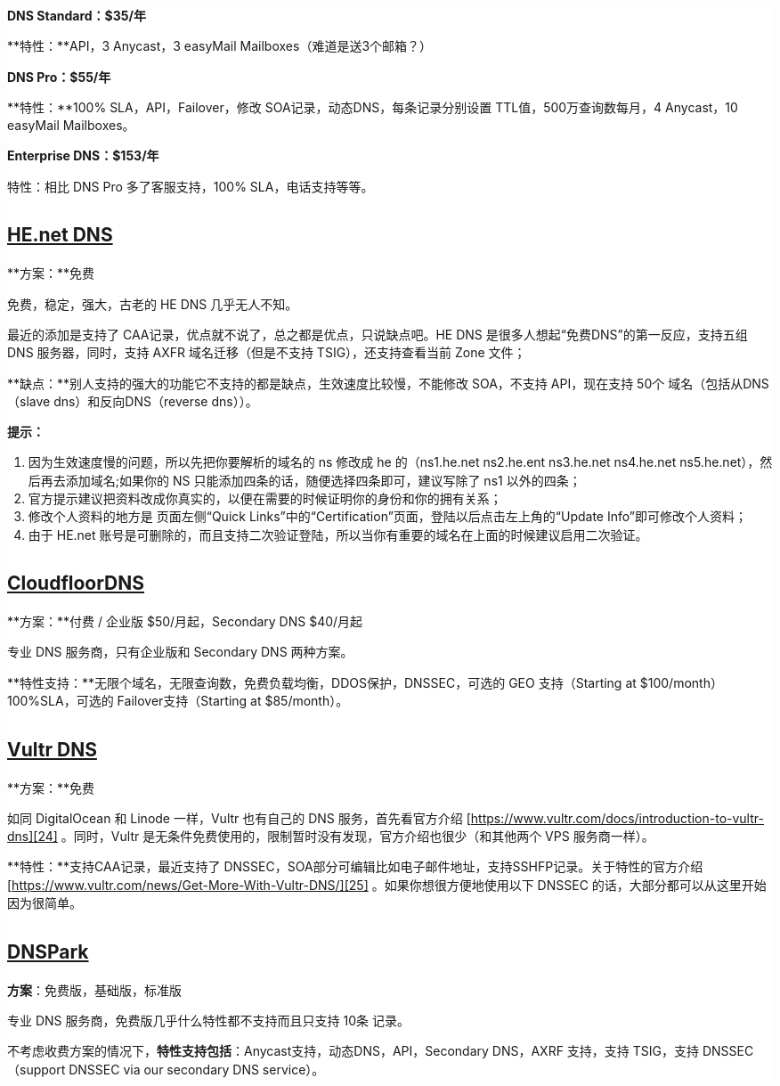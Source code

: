 **DNS Standard：$35/年**

**特性：**API，3 Anycast，3 easyMail Mailboxes（难道是送3个邮箱？）

**DNS Pro：$55/年**

**特性：**100% SLA，API，Failover，修改 SOA记录，动态DNS，每条记录分别设置 TTL值，500万查询数每月，4 Anycast，10 easyMail Mailboxes。

**Enterprise DNS：$153/年**

特性：相比 DNS Pro 多了客服支持，100% SLA，电话支持等等。

## [HE.net DNS][24] ##
**方案：**免费

免费，稳定，强大，古老的 HE DNS 几乎无人不知。

最近的添加是支持了 CAA记录，优点就不说了，总之都是优点，只说缺点吧。HE DNS 是很多人想起“免费DNS”的第一反应，支持五组 DNS 服务器，同时，支持 AXFR 域名迁移（但是不支持 TSIG），还支持查看当前 Zone 文件；

**缺点：**别人支持的强大的功能它不支持的都是缺点，生效速度比较慢，不能修改 SOA，不支持 API，现在支持 50个 域名（包括从DNS（slave dns）和反向DNS（reverse dns））。

**提示：**

1. 因为生效速度慢的问题，所以先把你要解析的域名的 ns 修改成 he 的（ns1.he.net ns2.he.ent ns3.he.net ns4.he.net ns5.he.net），然后再去添加域名;如果你的 NS 只能添加四条的话，随便选择四条即可，建议写除了 ns1 以外的四条；
2. 官方提示建议把资料改成你真实的，以便在需要的时候证明你的身份和你的拥有关系；
3. 修改个人资料的地方是 页面左侧“Quick Links”中的“Certification”页面，登陆以后点击左上角的“Update Info”即可修改个人资料；
4. 由于 HE.net 账号是可删除的，而且支持二次验证登陆，所以当你有重要的域名在上面的时候建议启用二次验证。

## [CloudfloorDNS][96] ##
**方案：**付费 / 企业版 $50/月起，Secondary DNS $40/月起

专业 DNS 服务商，只有企业版和 Secondary DNS 两种方案。

**特性支持：**无限个域名，无限查询数，免费负载均衡，DDOS保护，DNSSEC，可选的 GEO 支持（Starting at $100/month）100%SLA，可选的 Failover支持（Starting at $85/month）。

## [Vultr DNS][97] ##

**方案：**免费

如同 DigitalOcean 和 Linode 一样，Vultr 也有自己的 DNS 服务，首先看官方介绍 [https://www.vultr.com/docs/introduction-to-vultr-dns][24] 。同时，Vultr 是无条件免费使用的，限制暂时没有发现，官方介绍也很少（和其他两个 VPS 服务商一样）。

**特性：**支持CAA记录，最近支持了 DNSSEC，SOA部分可编辑比如电子邮件地址，支持SSHFP记录。关于特性的官方介绍 [https://www.vultr.com/news/Get-More-With-Vultr-DNS/][25] 。如果你想很方便地使用以下 DNSSEC 的话，大部分都可以从这里开始因为很简单。

## [DNSPark][98] ##
**方案**：免费版，基础版，标准版

专业 DNS 服务商，免费版几乎什么特性都不支持而且只支持 10条 记录。

不考虑收费方案的情况下，**特性支持包括**：Anycast支持，动态DNS，API，Secondary DNS，AXRF 支持，支持 TSIG，支持 DNSSEC（support DNSSEC via our secondary DNS service）。


[1]: https://cloud.tencent.com/document/product/302/3466
[2]: https://sdjkx.me/2013/11/dnspod-lookup-error/
[3]: https://www.v2ex.com/t/94216
[4]: https://www.dnspod.com/Customers
[5]: https://www.starbucks.com.cn/
[6]: https://www.cloudflare.com/plans/#compare-features
[7]: https://www.cloudflare.com/network/
[8]: https://www.digitalocean.com/community/tutorials/how-to-point-to-digitalocean-nameservers-from-common-domain-registrars
[9]: https://ns1.com/pricing#managed
[10]: https://en.wikipedia.org/wiki/DNS_zone_transfer
[11]: https://linode.com/docs/networking/dns/dns-manager-overview/
[12]: https://dyn.com/dns/pricing/
[13]: http://cq.qq.com/a/20161024/008099.htm
[14]: https://constellix.com/pricing/dns/
[15]: https://constellix.com/pricing/pricing-calculator/
[16]: https://www.whois.com/whois/constellix.com
[17]: https://education.github.com/pack
[18]: https://dnsimple.com/pricing
[19]: https://dnsimple.com/dnsound
[20]: https://dnsmadeeasy.com/pricing/
[21]: https://dnsmadeeasy.com/pricing/pricecomparison/
[22]: https://www.security.neustar/dns-services/managed-dns-packages
[23]: https://www.rcodezero.at/en/home/#pricing
[24]: https://www.vultr.com/docs/introduction-to-vultr-dns
[25]: https://www.vultr.com/news/Get-More-With-Vultr-DNS/
[26]: https://www.zhihu.com/question/22587247
[27]: https://vsr-reseller.analyzecorp.com/vsr/quote.html
[28]: https://www.namecheap.com/support/knowledgebase/article.aspx/9718/2232/nameservers-and-tlds-supportedunsupported-by-dnssec
[29]: https://www.v2ex.com/t/178855
[30]: https://www.v2ex.com/t/356301
[31]: https://cloud.google.com/free/
[32]: https://cloud.google.com/free/docs/always-free-usage-limits
[33]: https://aws.amazon.com/cn/route53/pricing/
[34]: https://www.zoneedit.com/pricing/
[81]: https://cloud.tencent.com/product/cns
[82]: https://www.dnspod.com/
[83]: https://www.cloudflare.com/dns/
[84]: https://m.do.co/c/7210ed2e262d
[85]: https://ns1.com/
[86]: https://www.linode.com/?r=9dd9eb40f50f375f380ea307f0bed3747331239f
[87]: https://dyn.com/
[88]: https://constellix.com/
[89]: https://zilore.com/en/dns
[90]: https://dnsimple.com/r/ddd3dcb33ea169
[91]: http://www.dnsmadeeasy.com/
[92]: https://www.cloudns.net/
[93]: https://ca.godaddy.com/hosting/premium-dns
[94]: https://www.rcodezero.at/en/home/#technology
[95]: https://www.easydns.com/
[96]: https://www.cloudfloordns.com/
[97]: https://www.vultr.com/?ref=6832994
[98]: https://www.dnspark.com/
[99]: https://entrydns.net/
[100]: http://www.verisign.com/en_US/security-services/dns-management/index.xhtml
[101]: https://ap.www.namecheap.com/settings/tools/affiliate/
[102]: https://cloud.google.com/dns/
[103]: https://aws.amazon.com/route53/
[104]: https://aws.amazon.com/route53/
[105]: https://1984hosting.com/product/freedns/
[106]: https://code.so/?rc=29417